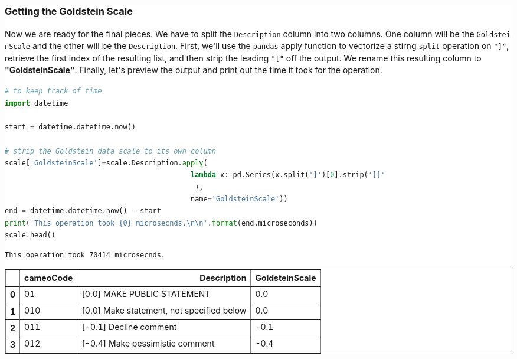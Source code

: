### Getting the Goldstein Scale

Now we are ready for the final pieces.  We have to split the `Description` column into two columns.  One column will be the `GoldsteinScale` and the other will be the `Description`. First, we'll use the `pandas` apply function to vectorize a stirng `split` operation on `"]"`, retrieve the first index of the resulting list, and then strip the leading `"["` off the output. We rename this resulting column to **"GoldsteinScale"**. Finally, let's preview the output and print out the time it took for the operation.  


```python
# to keep track of time
import datetime

start = datetime.datetime.now()

# strip the Goldstein data scale to its own column
scale['GoldsteinScale']=scale.Description.apply(
                                            lambda x: pd.Series(x.split(']')[0].strip('[]'
                                             ),
                                            name='GoldsteinScale'))
end = datetime.datetime.now() - start
print('This operation took {0} microsecnds.\n\n'.format(end.microseconds))
scale.head()
```

    This operation took 70414 microsecnds.
    
    





<div>
<table border="1" class="dataframe">
  <thead>
    <tr style="text-align: right;">
      <th></th>
      <th>cameoCode</th>
      <th>Description</th>
      <th>GoldsteinScale</th>
    </tr>
  </thead>
  <tbody>
    <tr>
      <th>0</th>
      <td>01</td>
      <td>[0.0] MAKE PUBLIC STATEMENT</td>
      <td>0.0</td>
    </tr>
    <tr>
      <th>1</th>
      <td>010</td>
      <td>[0.0] Make statement, not specified below</td>
      <td>0.0</td>
    </tr>
    <tr>
      <th>2</th>
      <td>011</td>
      <td>[-0.1] Decline comment</td>
      <td>-0.1</td>
    </tr>
    <tr>
      <th>3</th>
      <td>012</td>
      <td>[-0.4] Make pessimistic comment</td>
      <td>-0.4</td>